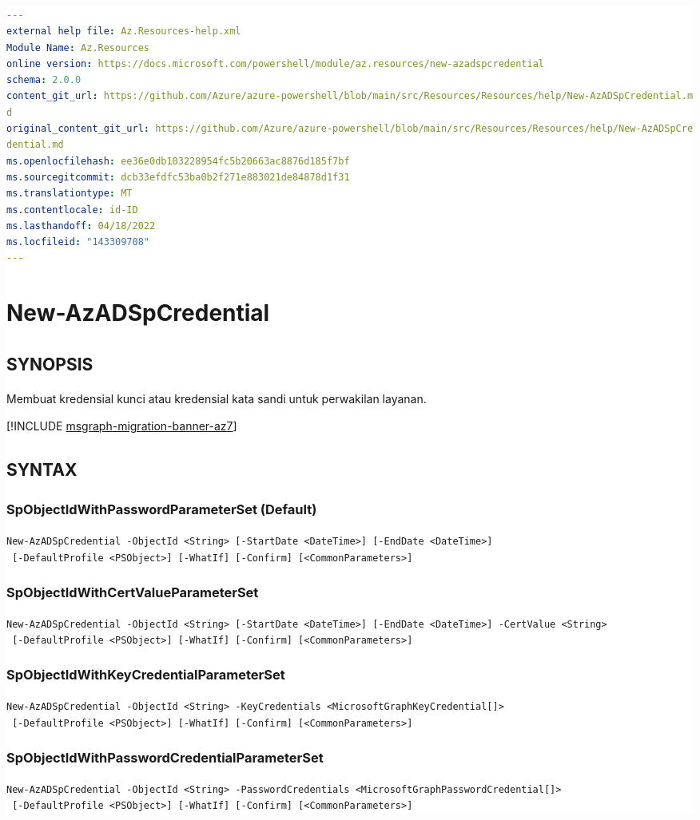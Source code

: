 ```yaml
---
external help file: Az.Resources-help.xml
Module Name: Az.Resources
online version: https://docs.microsoft.com/powershell/module/az.resources/new-azadspcredential
schema: 2.0.0
content_git_url: https://github.com/Azure/azure-powershell/blob/main/src/Resources/Resources/help/New-AzADSpCredential.md
original_content_git_url: https://github.com/Azure/azure-powershell/blob/main/src/Resources/Resources/help/New-AzADSpCredential.md
ms.openlocfilehash: ee36e0db103228954fc5b20663ac8876d185f7bf
ms.sourcegitcommit: dcb33efdfc53ba0b2f271e883021de84878d1f31
ms.translationtype: MT
ms.contentlocale: id-ID
ms.lasthandoff: 04/18/2022
ms.locfileid: "143309708"
---
```

# New-AzADSpCredential

## SYNOPSIS
Membuat kredensial kunci atau kredensial kata sandi untuk perwakilan layanan.

[!INCLUDE [msgraph-migration-banner-az7](../../includes/msgraph-migration-banner-az7.md)]

## SYNTAX

### SpObjectIdWithPasswordParameterSet (Default)
```
New-AzADSpCredential -ObjectId <String> [-StartDate <DateTime>] [-EndDate <DateTime>]
 [-DefaultProfile <PSObject>] [-WhatIf] [-Confirm] [<CommonParameters>]
```

### SpObjectIdWithCertValueParameterSet
```
New-AzADSpCredential -ObjectId <String> [-StartDate <DateTime>] [-EndDate <DateTime>] -CertValue <String>
 [-DefaultProfile <PSObject>] [-WhatIf] [-Confirm] [<CommonParameters>]
```

### SpObjectIdWithKeyCredentialParameterSet
```
New-AzADSpCredential -ObjectId <String> -KeyCredentials <MicrosoftGraphKeyCredential[]>
 [-DefaultProfile <PSObject>] [-WhatIf] [-Confirm] [<CommonParameters>]
```

### SpObjectIdWithPasswordCredentialParameterSet
```
New-AzADSpCredential -ObjectId <String> -PasswordCredentials <MicrosoftGraphPasswordCredential[]>
 [-DefaultProfile <PSObject>] [-WhatIf] [-Confirm] [<CommonParameters>]
```
